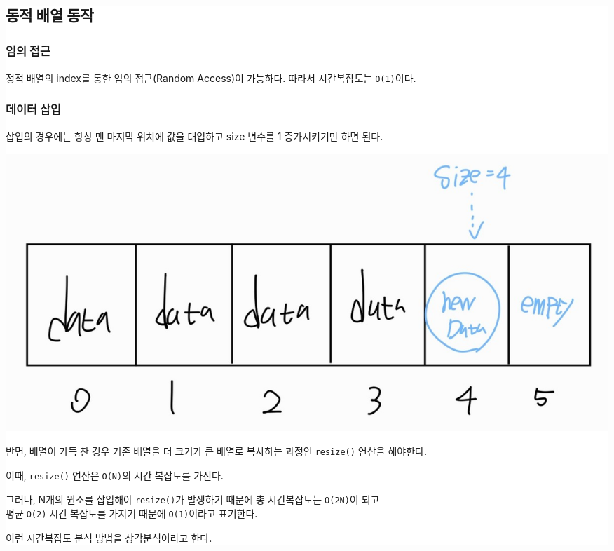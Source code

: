 
## 동적 배열 동작

### 임의 접근

정적 배열의 index를 통한 임의 접근(Random Access)이 가능하다. 따라서 시간복잡도는 `O(1)`이다.


### 데이터 삽입

삽입의 경우에는 항상 맨 마지막 위치에 값을 대입하고 size 변수를 1 증가시키기만 하면 된다. 

<div style="text-align: center;">
    <img src = "/image/posts/algorithm/list/ArrayListInsert.jpeg">
</div>

반면, 배열이 가득 찬 경우 기존 배열을 더 크기가 큰 배열로 복사하는 과정인 `resize()` 연산을 해야한다. 

이때, `resize()` 연산은 `O(N)`의 시간 복잡도를 가진다.

그러나, N개의 원소를 삽입해야 `resize()`가 발생하기 때문에 총 시간복잡도는 `O(2N)`이 되고 <br> 평균 `O(2)` 시간 복잡도를 가지기 때문에 `O(1)`이라고 표기한다. 

이런 시간복잡도 분석 방법을 상각분석이라고 한다.

<div style="text-align: center;">